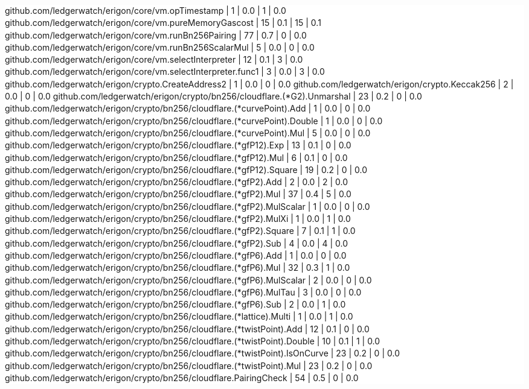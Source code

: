 github.com/ledgerwatch/erigon/core/vm.opTimestamp                                     |      1 |   0.0 |    1 |   0.0
github.com/ledgerwatch/erigon/core/vm.pureMemoryGascost                               |     15 |   0.1 |   15 |   0.1
github.com/ledgerwatch/erigon/core/vm.runBn256Pairing                                 |     77 |   0.7 |    0 |   0.0
github.com/ledgerwatch/erigon/core/vm.runBn256ScalarMul                               |      5 |   0.0 |    0 |   0.0
github.com/ledgerwatch/erigon/core/vm.selectInterpreter                               |     12 |   0.1 |    3 |   0.0
github.com/ledgerwatch/erigon/core/vm.selectInterpreter.func1                         |      3 |   0.0 |    3 |   0.0
github.com/ledgerwatch/erigon/crypto.CreateAddress2                                   |      1 |   0.0 |    0 |   0.0
github.com/ledgerwatch/erigon/crypto.Keccak256                                        |      2 |   0.0 |    0 |   0.0
github.com/ledgerwatch/erigon/crypto/bn256/cloudflare.(*G2).Unmarshal                 |     23 |   0.2 |    0 |   0.0
github.com/ledgerwatch/erigon/crypto/bn256/cloudflare.(*curvePoint).Add               |      1 |   0.0 |    0 |   0.0
github.com/ledgerwatch/erigon/crypto/bn256/cloudflare.(*curvePoint).Double            |      1 |   0.0 |    0 |   0.0
github.com/ledgerwatch/erigon/crypto/bn256/cloudflare.(*curvePoint).Mul               |      5 |   0.0 |    0 |   0.0
github.com/ledgerwatch/erigon/crypto/bn256/cloudflare.(*gfP12).Exp                    |     13 |   0.1 |    0 |   0.0
github.com/ledgerwatch/erigon/crypto/bn256/cloudflare.(*gfP12).Mul                    |      6 |   0.1 |    0 |   0.0
github.com/ledgerwatch/erigon/crypto/bn256/cloudflare.(*gfP12).Square                 |     19 |   0.2 |    0 |   0.0
github.com/ledgerwatch/erigon/crypto/bn256/cloudflare.(*gfP2).Add                     |      2 |   0.0 |    2 |   0.0
github.com/ledgerwatch/erigon/crypto/bn256/cloudflare.(*gfP2).Mul                     |     37 |   0.4 |    5 |   0.0
github.com/ledgerwatch/erigon/crypto/bn256/cloudflare.(*gfP2).MulScalar               |      1 |   0.0 |    0 |   0.0
github.com/ledgerwatch/erigon/crypto/bn256/cloudflare.(*gfP2).MulXi                   |      1 |   0.0 |    1 |   0.0
github.com/ledgerwatch/erigon/crypto/bn256/cloudflare.(*gfP2).Square                  |      7 |   0.1 |    1 |   0.0
github.com/ledgerwatch/erigon/crypto/bn256/cloudflare.(*gfP2).Sub                     |      4 |   0.0 |    4 |   0.0
github.com/ledgerwatch/erigon/crypto/bn256/cloudflare.(*gfP6).Add                     |      1 |   0.0 |    0 |   0.0
github.com/ledgerwatch/erigon/crypto/bn256/cloudflare.(*gfP6).Mul                     |     32 |   0.3 |    1 |   0.0
github.com/ledgerwatch/erigon/crypto/bn256/cloudflare.(*gfP6).MulScalar               |      2 |   0.0 |    0 |   0.0
github.com/ledgerwatch/erigon/crypto/bn256/cloudflare.(*gfP6).MulTau                  |      3 |   0.0 |    0 |   0.0
github.com/ledgerwatch/erigon/crypto/bn256/cloudflare.(*gfP6).Sub                     |      2 |   0.0 |    1 |   0.0
github.com/ledgerwatch/erigon/crypto/bn256/cloudflare.(*lattice).Multi                |      1 |   0.0 |    1 |   0.0
github.com/ledgerwatch/erigon/crypto/bn256/cloudflare.(*twistPoint).Add               |     12 |   0.1 |    0 |   0.0
github.com/ledgerwatch/erigon/crypto/bn256/cloudflare.(*twistPoint).Double            |     10 |   0.1 |    1 |   0.0
github.com/ledgerwatch/erigon/crypto/bn256/cloudflare.(*twistPoint).IsOnCurve         |     23 |   0.2 |    0 |   0.0
github.com/ledgerwatch/erigon/crypto/bn256/cloudflare.(*twistPoint).Mul               |     23 |   0.2 |    0 |   0.0
github.com/ledgerwatch/erigon/crypto/bn256/cloudflare.PairingCheck                    |     54 |   0.5 |    0 |   0.0